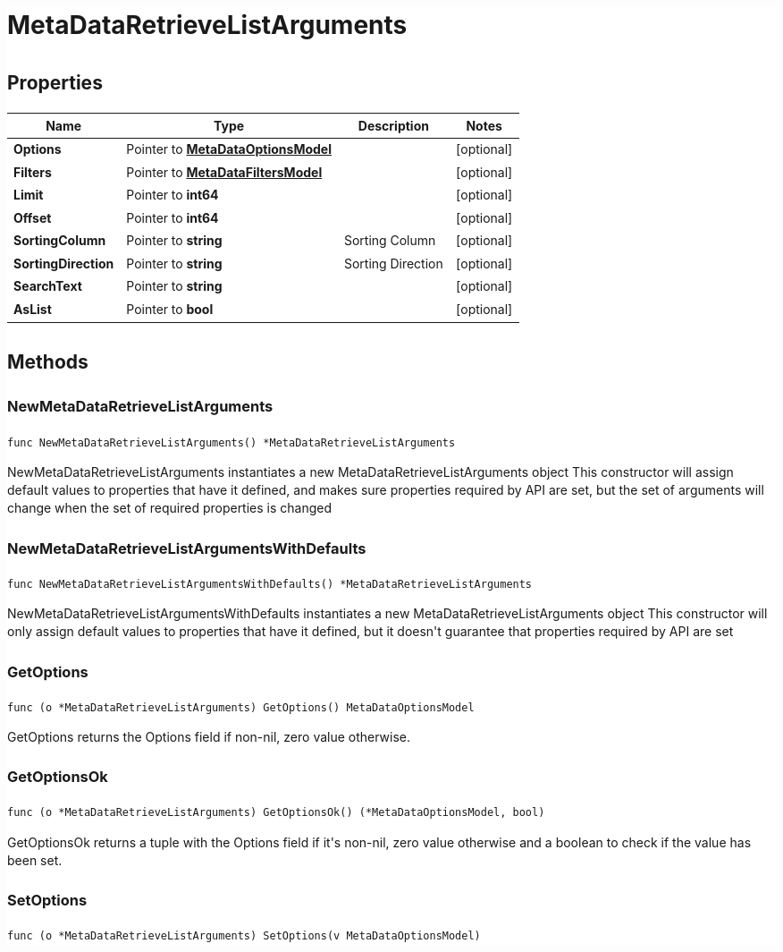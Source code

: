 # MetaDataRetrieveListArguments

## Properties

Name | Type | Description | Notes
------------ | ------------- | ------------- | -------------
**Options** | Pointer to [**MetaDataOptionsModel**](MetaDataOptionsModel.md) |  | [optional] 
**Filters** | Pointer to [**MetaDataFiltersModel**](MetaDataFiltersModel.md) |  | [optional] 
**Limit** | Pointer to **int64** |  | [optional] 
**Offset** | Pointer to **int64** |  | [optional] 
**SortingColumn** | Pointer to **string** | Sorting Column | [optional] 
**SortingDirection** | Pointer to **string** | Sorting Direction | [optional] 
**SearchText** | Pointer to **string** |  | [optional] 
**AsList** | Pointer to **bool** |  | [optional] 

## Methods

### NewMetaDataRetrieveListArguments

`func NewMetaDataRetrieveListArguments() *MetaDataRetrieveListArguments`

NewMetaDataRetrieveListArguments instantiates a new MetaDataRetrieveListArguments object
This constructor will assign default values to properties that have it defined,
and makes sure properties required by API are set, but the set of arguments
will change when the set of required properties is changed

### NewMetaDataRetrieveListArgumentsWithDefaults

`func NewMetaDataRetrieveListArgumentsWithDefaults() *MetaDataRetrieveListArguments`

NewMetaDataRetrieveListArgumentsWithDefaults instantiates a new MetaDataRetrieveListArguments object
This constructor will only assign default values to properties that have it defined,
but it doesn't guarantee that properties required by API are set

### GetOptions

`func (o *MetaDataRetrieveListArguments) GetOptions() MetaDataOptionsModel`

GetOptions returns the Options field if non-nil, zero value otherwise.

### GetOptionsOk

`func (o *MetaDataRetrieveListArguments) GetOptionsOk() (*MetaDataOptionsModel, bool)`

GetOptionsOk returns a tuple with the Options field if it's non-nil, zero value otherwise
and a boolean to check if the value has been set.

### SetOptions

`func (o *MetaDataRetrieveListArguments) SetOptions(v MetaDataOptionsModel)`
